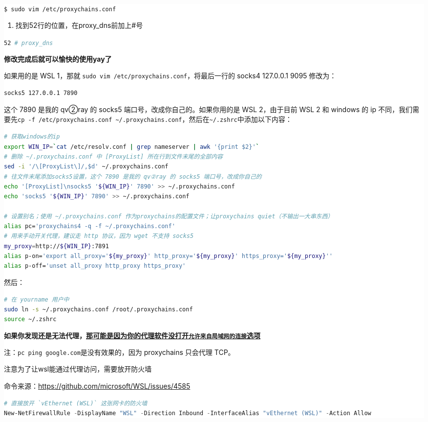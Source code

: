 ```bash
$ sudo vim /etc/proxychains.conf
```

1. 找到52行的位置，在proxy_dns前加上#号

```bash
52 # proxy_dns
```

**修改完成后就可以愉快的使用yay了**

如果用的是 WSL 1，那就 `sudo vim /etc/proxychains.conf`，将最后一行的 socks4 127.0.0.1 9095 修改为：

```
socks5 127.0.0.1 7890
```

这个 7890 是我的 qv②ray 的 socks5 端口号，改成你自己的。如果你用的是 WSL 2，由于目前 WSL 2 和 windows 的 ip 不同，我们需要先`cp -f /etc/proxychains.conf ~/.proxychains.conf`，然后在`~/.zshrc`中添加以下内容：

```bash
# 获取windows的ip
export WIN_IP=`cat /etc/resolv.conf | grep nameserver | awk '{print $2}'`
# 删除 ~/.proxychains.conf 中 [ProxyList] 所在行到文件末尾的全部内容
sed -i '/\[ProxyList\]/,$d' ~/.proxychains.conf
# 往文件末尾添加socks5设置，这个 7890 是我的 qv②ray 的 socks5 端口号，改成你自己的
echo '[ProxyList]\nsocks5 '${WIN_IP}' 7890' >> ~/.proxychains.conf
echo 'socks5 '${WIN_IP}' 7890' >> ~/.proxychains.conf

# 设置别名；使用 ~/.proxychains.conf 作为proxychains的配置文件；让proxychains quiet（不输出一大串东西）
alias pc='proxychains4 -q -f ~/.proxychains.conf'
# 用来手动开关代理，建议走 http 协议，因为 wget 不支持 socks5
my_proxy=http://${WIN_IP}:7891
alias p-on='export all_proxy='${my_proxy}' http_proxy='${my_proxy}' https_proxy='${my_proxy}''
alias p-off='unset all_proxy http_proxy https_proxy'
```

然后：

```bash
# 在 yourname 用户中
sudo ln -s ~/.proxychains.conf /root/.proxychains.conf
source ~/.zshrc
```

**如果你发现还是无法代理，[那可能是因为你的代理软件没打开`允许来自局域网的连接`选项](https://github.com/microsoft/WSL/issues/4402#issuecomment-570474468)**

注：`pc ping google.com`是没有效果的，因为 proxychains 只会代理 TCP。

注意为了让wsl能通过代理访问，需要放开防火墙

命令来源：https://github.com/microsoft/WSL/issues/4585

```ps1
# 直接放开 `vEthernet (WSL)` 这张网卡的防火墙
New-NetFirewallRule -DisplayName "WSL" -Direction Inbound -InterfaceAlias "vEthernet (WSL)" -Action Allow
```

